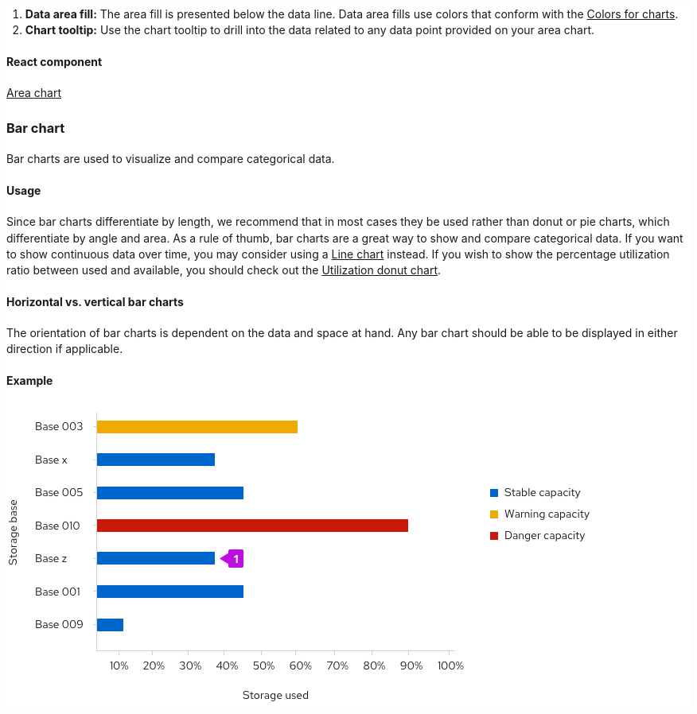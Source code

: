 1. **Data area fill:** The area fill is presented below the data line. Data area fills use colors that conform with the [Colors for charts](/guidelines/colors-for-charts).
2. **Chart tooltip:** Use the chart tooltip to drill into the data related to any data point provided on your area chart.

#### React component
[Area chart](/charts/area-chart)

### Bar chart

Bar charts are used to visualize and compare categorical data.

#### Usage
Since bar charts differentiate by length, we recommend that in most cases they be used rather than donut or pie charts, which differentiate by angle and area. As a rule of thumb, bar charts are a great way to show and compare categorical data. If you want to show continuous data over time, you may consider using a [Line chart](#line-chart) instead. If you wish to show the percentage utilization ratio between used and available, you should check out the [Utilization donut chart](#donut-chart---utilization).

#### Horizontal vs. vertical bar charts

The orientation of bar charts is dependent on the data and space at hand. Any bar chart should be able to be displayed in either direction if applicable.

#### Example
<img src="./img/horizontal-bar-chart.png" alt="Horizontal bar chart" width="737"/>

<br/>
